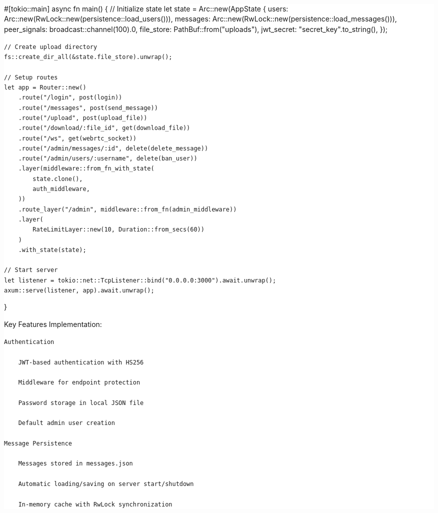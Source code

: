 #[tokio::main]
async fn main() {
    // Initialize state
    let state = Arc::new(AppState {
        users: Arc::new(RwLock::new(persistence::load_users())),
        messages: Arc::new(RwLock::new(persistence::load_messages())),
        peer_signals: broadcast::channel(100).0,
        file_store: PathBuf::from("uploads"),
        jwt_secret: "secret_key".to_string(),
    });
    
    // Create upload directory
    fs::create_dir_all(&state.file_store).unwrap();
    
    // Setup routes
    let app = Router::new()
        .route("/login", post(login))
        .route("/messages", post(send_message))
        .route("/upload", post(upload_file))
        .route("/download/:file_id", get(download_file))
        .route("/ws", get(webrtc_socket))
        .route("/admin/messages/:id", delete(delete_message))
        .route("/admin/users/:username", delete(ban_user))
        .layer(middleware::from_fn_with_state(
            state.clone(),
            auth_middleware,
        ))
        .route_layer("/admin", middleware::from_fn(admin_middleware))
        .layer(
            RateLimitLayer::new(10, Duration::from_secs(60))
        )
        .with_state(state);
    
    // Start server
    let listener = tokio::net::TcpListener::bind("0.0.0.0:3000").await.unwrap();
    axum::serve(listener, app).await.unwrap();
}

Key Features Implementation:

    Authentication

        JWT-based authentication with HS256

        Middleware for endpoint protection

        Password storage in local JSON file

        Default admin user creation

    Message Persistence

        Messages stored in messages.json

        Automatic loading/saving on server start/shutdown

        In-memory cache with RwLock synchronization
